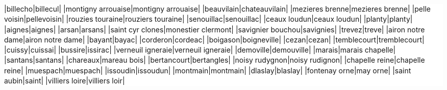 |billecho|billecul|
|montigny arrouaise|montigny arrouaise|
|beauvilain|chateauvilain|
|mezieres brenne|mezieres brenne|
|pelle voisin|pellevoisin|
|rouzies touraine|rouziers touraine|
|senouillac|senouillac|
|ceaux loudun|ceaux loudun|
|planty|planty|
|aignes|aignes|
|arsan|arsans|
|saint cyr clones|monestier clermont|
|savignier bouchou|savignies|
|trevez|treve|
|airon notre dame|airon notre dame|
|bayant|bayac|
|corderon|cordeac|
|boigason|boigneville|
|cezan|cezan|
|temblecourt|tremblecourt|
|cuissy|cuissai|
|bussire|issirac|
|verneuil igneraie|verneuil igneraie|
|demoville|demouville|
|marais|marais chapelle|
|santans|santans|
|chareaux|mareau bois|
|bertancourt|bertangles|
|noisy rudygnon|noisy rudignon|
|chapelle reine|chapelle reine|
|muespach|muespach|
|issoudin|issoudun|
|montmain|montmain|
|dlaslay|blaslay|
|fontenay orne|may orne|
|saint aubin|saint|
|villiers loire|villiers loir|